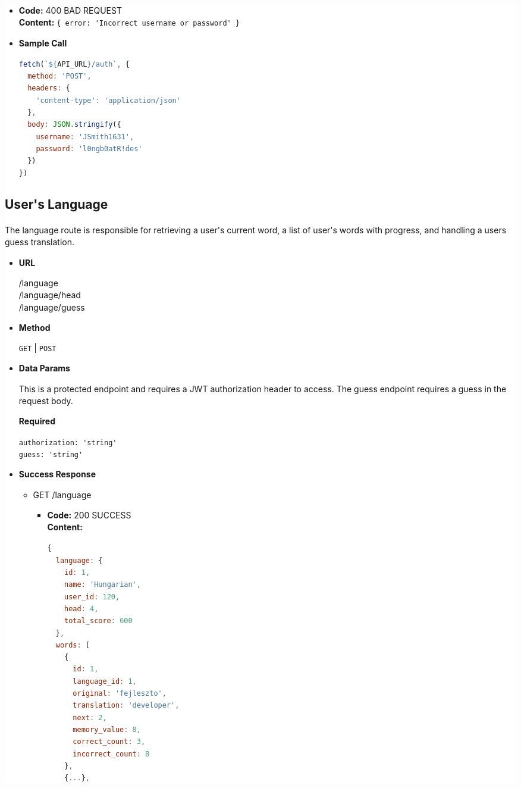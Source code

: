   * **Code:** 400 BAD REQUEST <br />
    **Content:** `{ error: 'Incorrect username or password' }`

* **Sample Call**

  ```javascript
  fetch(`${API_URL}/auth`, {
    method: 'POST',
    headers: {
      'content-type': 'application/json'
    },
    body: JSON.stringify({
      username: 'JSmith1631',
      password: 'l0ngb0atR!des'
    })
  })
  ```

## **User's Language**

  The language route is responsible for retrieving a user's current word, a list of user's words with progress, and handling a users guess translation.

* **URL**

  /language <br />
  /language/head <br />
  /language/guess

* **Method**

  `GET` | `POST`

* **Data Params**

  This is a protected endpoint and requires a JWT authorization header to access. The guess endpoint requires a guess in the request body.

  **Required**

  `authorization: 'string'` <br>
  `guess: 'string'`

* **Success Response**

  * GET /language

    * **Code:** 200 SUCCESS <br />
      **Content:**
      ```javascript
      {
        language: {
          id: 1,
          name: 'Hungarian',
          user_id: 120,
          head: 4,
          total_score: 600
        },
        words: [
          {
            id: 1,
            language_id: 1,
            original: 'fejleszto',
            translation: 'developer',
            next: 2,
            memory_value: 8,
            correct_count: 3,
            incorrect_count: 8
          },
          {...},